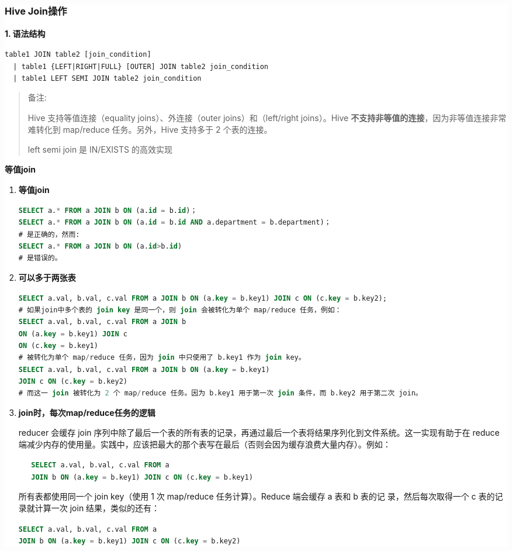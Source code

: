 ### Hive Join操作

**1. 语法结构**

```shell
table1 JOIN table2 [join_condition]
  | table1 {LEFT|RIGHT|FULL} [OUTER] JOIN table2 join_condition
  | table1 LEFT SEMI JOIN table2 join_condition
```

> 备注: 
>
> Hive 支持等值连接（equality joins）、外连接（outer joins）和（left/right joins）。Hive **不支持非等值的连接**，因为非等值连接非常难转化到 map/reduce 任务。另外，Hive 支持多于 2 个表的连接。
>
> left semi join 是 IN/EXISTS 的高效实现

**等值join**

1. **等值join**

   ```sql
   SELECT a.* FROM a JOIN b ON (a.id = b.id)；
   SELECT a.* FROM a JOIN b ON (a.id = b.id AND a.department = b.department)；
   # 是正确的，然而:
   SELECT a.* FROM a JOIN b ON (a.id>b.id)
   # 是错误的。
   ```

2. **可以多于两张表**

   ```sql
   SELECT a.val, b.val, c.val FROM a JOIN b ON (a.key = b.key1) JOIN c ON (c.key = b.key2);
   # 如果join中多个表的 join key 是同一个，则 join 会被转化为单个 map/reduce 任务，例如：
   SELECT a.val, b.val, c.val FROM a JOIN b
   ON (a.key = b.key1) JOIN c
   ON (c.key = b.key1)
   # 被转化为单个 map/reduce 任务，因为 join 中只使用了 b.key1 作为 join key。
   SELECT a.val, b.val, c.val FROM a JOIN b ON (a.key = b.key1)
   JOIN c ON (c.key = b.key2)
   # 而这一 join 被转化为 2 个 map/reduce 任务。因为 b.key1 用于第一次 join 条件，而 b.key2 用于第二次 join。
   ```

3. **join时，每次map/reduce任务的逻辑**

   reducer 会缓存 join 序列中除了最后一个表的所有表的记录，再通过最后一个表将结果序列化到文件系统。这一实现有助于在 reduce 端减少内存的使用量。实践中，应该把最大的那个表写在最后（否则会因为缓存浪费大量内存）。例如：

   ```sql
      SELECT a.val, b.val, c.val FROM a
      JOIN b ON (a.key = b.key1) JOIN c ON (c.key = b.key1)
   ```

   所有表都使用同一个 join key（使用 1 次 map/reduce 任务计算）。Reduce 端会缓存 a 表和 b 表的记	录，然后每次取得一个 c 表的记录就计算一次 join 结果，类似的还有：

   ```sql
   SELECT a.val, b.val, c.val FROM a
   JOIN b ON (a.key = b.key1) JOIN c ON (c.key = b.key2)
   ```
